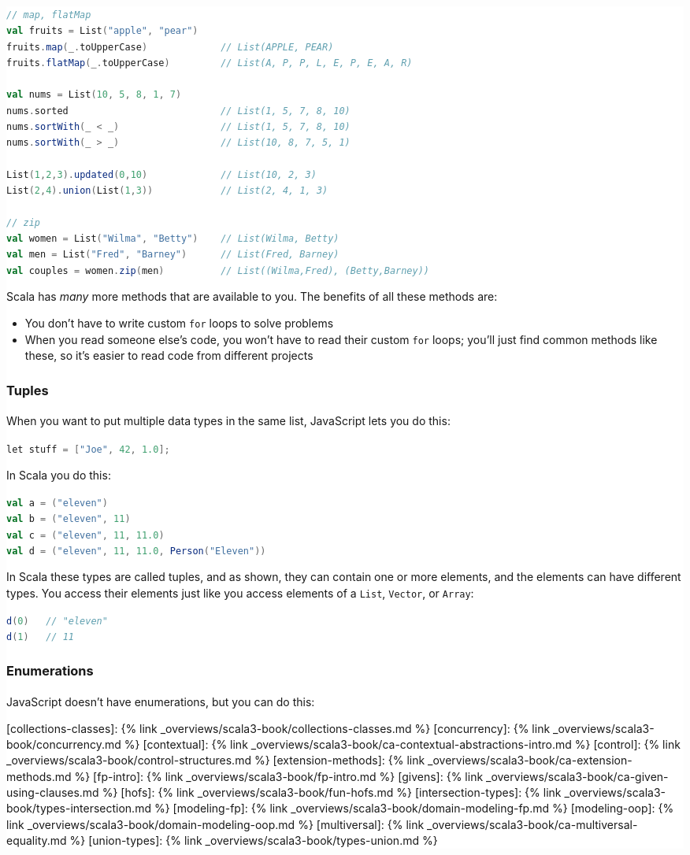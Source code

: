 ```scala
// map, flatMap
val fruits = List("apple", "pear")
fruits.map(_.toUpperCase)             // List(APPLE, PEAR)
fruits.flatMap(_.toUpperCase)         // List(A, P, P, L, E, P, E, A, R)

val nums = List(10, 5, 8, 1, 7)
nums.sorted                           // List(1, 5, 7, 8, 10)
nums.sortWith(_ < _)                  // List(1, 5, 7, 8, 10)
nums.sortWith(_ > _)                  // List(10, 8, 7, 5, 1)

List(1,2,3).updated(0,10)             // List(10, 2, 3)
List(2,4).union(List(1,3))            // List(2, 4, 1, 3)

// zip
val women = List("Wilma", "Betty")    // List(Wilma, Betty)
val men = List("Fred", "Barney")      // List(Fred, Barney)
val couples = women.zip(men)          // List((Wilma,Fred), (Betty,Barney))
```

Scala has _many_ more methods that are available to you.
The benefits of all these methods are:

- You don’t have to write custom `for` loops to solve problems
- When you read someone else’s code, you won’t have to read their custom `for` loops; you’ll just find common methods like these, so it’s easier to read code from different projects


### Tuples

When you want to put multiple data types in the same list, JavaScript lets you do this:

```scala
let stuff = ["Joe", 42, 1.0];
```

In Scala you do this:

```scala
val a = ("eleven")
val b = ("eleven", 11)
val c = ("eleven", 11, 11.0)
val d = ("eleven", 11, 11.0, Person("Eleven"))
```

In Scala these types are called tuples, and as shown, they can contain one or more elements, and the elements can have different types.
You access their elements just like you access elements of a `List`, `Vector`, or `Array`:

```scala
d(0)   // "eleven"
d(1)   // 11
```

### Enumerations

JavaScript doesn’t have enumerations, but you can do this:


[collections-classes]: {% link _overviews/scala3-book/collections-classes.md %}
[concurrency]: {% link _overviews/scala3-book/concurrency.md %}
[contextual]: {% link _overviews/scala3-book/ca-contextual-abstractions-intro.md %}
[control]: {% link _overviews/scala3-book/control-structures.md %}
[extension-methods]: {% link _overviews/scala3-book/ca-extension-methods.md %}
[fp-intro]: {% link _overviews/scala3-book/fp-intro.md %}
[givens]: {% link _overviews/scala3-book/ca-given-using-clauses.md %}
[hofs]: {% link _overviews/scala3-book/fun-hofs.md %}
[intersection-types]: {% link _overviews/scala3-book/types-intersection.md %}
[modeling-fp]: {% link _overviews/scala3-book/domain-modeling-fp.md %}
[modeling-oop]: {% link _overviews/scala3-book/domain-modeling-oop.md %}
[multiversal]: {% link _overviews/scala3-book/ca-multiversal-equality.md %}
[union-types]: {% link _overviews/scala3-book/types-union.md %}